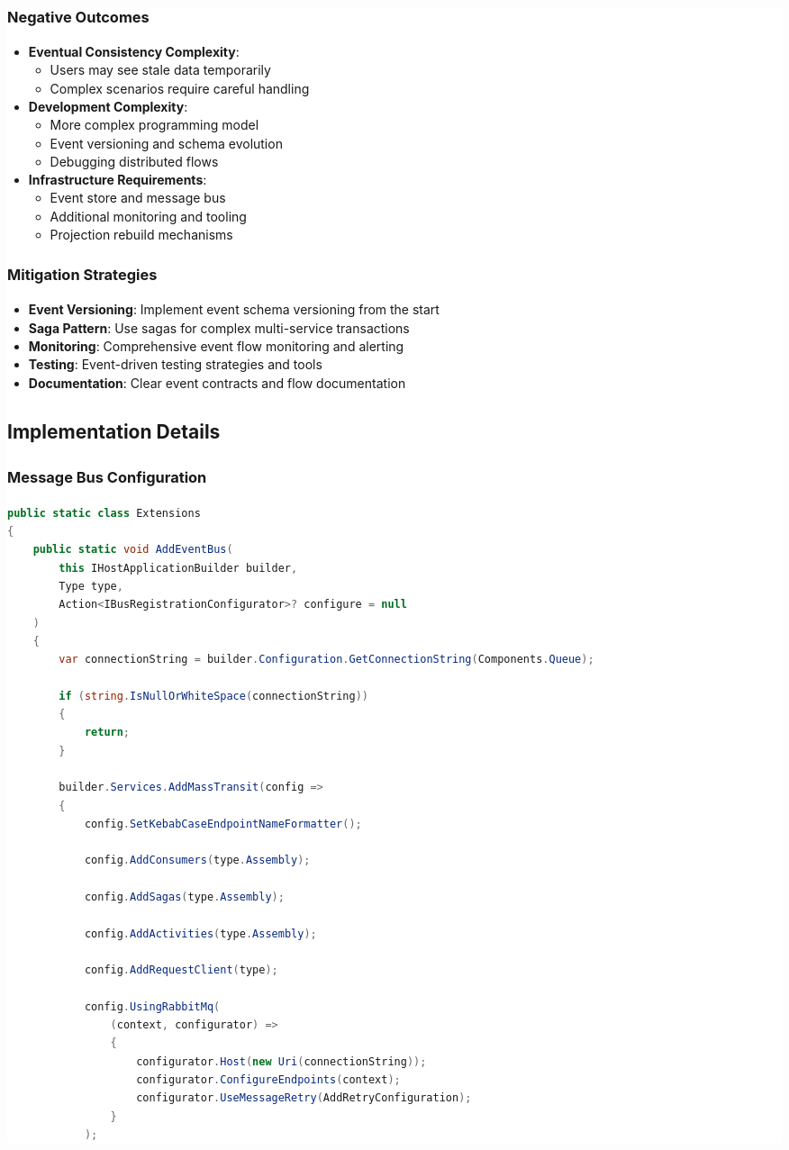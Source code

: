### Negative Outcomes

- **Eventual Consistency Complexity**:
  - Users may see stale data temporarily
  - Complex scenarios require careful handling
- **Development Complexity**:
  - More complex programming model
  - Event versioning and schema evolution
  - Debugging distributed flows
- **Infrastructure Requirements**:
  - Event store and message bus
  - Additional monitoring and tooling
  - Projection rebuild mechanisms

### Mitigation Strategies

- **Event Versioning**: Implement event schema versioning from the start
- **Saga Pattern**: Use sagas for complex multi-service transactions
- **Monitoring**: Comprehensive event flow monitoring and alerting
- **Testing**: Event-driven testing strategies and tools
- **Documentation**: Clear event contracts and flow documentation

## Implementation Details

### Message Bus Configuration

```csharp
public static class Extensions
{
    public static void AddEventBus(
        this IHostApplicationBuilder builder,
        Type type,
        Action<IBusRegistrationConfigurator>? configure = null
    )
    {
        var connectionString = builder.Configuration.GetConnectionString(Components.Queue);

        if (string.IsNullOrWhiteSpace(connectionString))
        {
            return;
        }

        builder.Services.AddMassTransit(config =>
        {
            config.SetKebabCaseEndpointNameFormatter();

            config.AddConsumers(type.Assembly);

            config.AddSagas(type.Assembly);

            config.AddActivities(type.Assembly);

            config.AddRequestClient(type);

            config.UsingRabbitMq(
                (context, configurator) =>
                {
                    configurator.Host(new Uri(connectionString));
                    configurator.ConfigureEndpoints(context);
                    configurator.UseMessageRetry(AddRetryConfiguration);
                }
            );

```